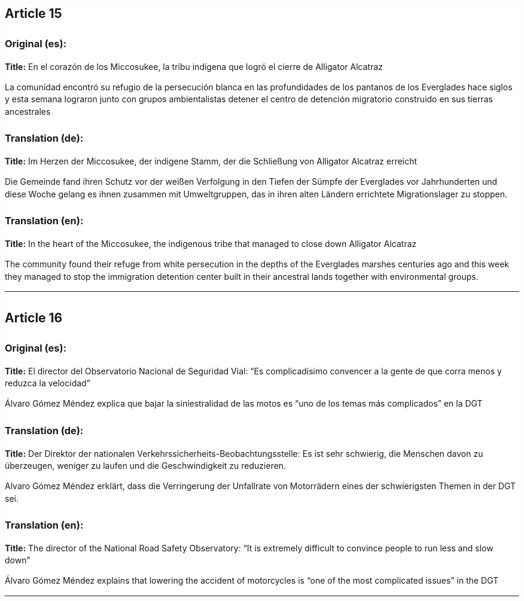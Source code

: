 
## Article 15
### Original (es):
**Title:** En el corazón de los Miccosukee, la tribu indígena que logró el cierre de Alligator Alcatraz

La comunidad encontró su refugio de la persecución blanca en las profundidades de los pantanos de los Everglades hace siglos y esta semana lograron junto con grupos ambientalistas detener el centro de detención migratorio construido en sus tierras ancestrales

### Translation (de):
**Title:** Im Herzen der Miccosukee, der indigene Stamm, der die Schließung von Alligator Alcatraz erreicht

Die Gemeinde fand ihren Schutz vor der weißen Verfolgung in den Tiefen der Sümpfe der Everglades vor Jahrhunderten und diese Woche gelang es ihnen zusammen mit Umweltgruppen, das in ihren alten Ländern errichtete Migrationslager zu stoppen.

### Translation (en):
**Title:** In the heart of the Miccosukee, the indigenous tribe that managed to close down Alligator Alcatraz

The community found their refuge from white persecution in the depths of the Everglades marshes centuries ago and this week they managed to stop the immigration detention center built in their ancestral lands together with environmental groups.

---

## Article 16
### Original (es):
**Title:** El director del Observatorio Nacional de Seguridad Vial: “Es complicadísimo convencer a la gente de que corra menos y reduzca la velocidad”

Álvaro Gómez Méndez explica que bajar la siniestralidad de las motos es “uno de los temas más complicados” en la DGT

### Translation (de):
**Title:** Der Direktor der nationalen Verkehrssicherheits-Beobachtungsstelle: Es ist sehr schwierig, die Menschen davon zu überzeugen, weniger zu laufen und die Geschwindigkeit zu reduzieren.

Alvaro Gómez Méndez erklärt, dass die Verringerung der Unfallrate von Motorrädern eines der schwierigsten Themen in der DGT sei.

### Translation (en):
**Title:** The director of the National Road Safety Observatory: “It is extremely difficult to convince people to run less and slow down”

Álvaro Gómez Méndez explains that lowering the accident of motorcycles is “one of the most complicated issues” in the DGT

---
